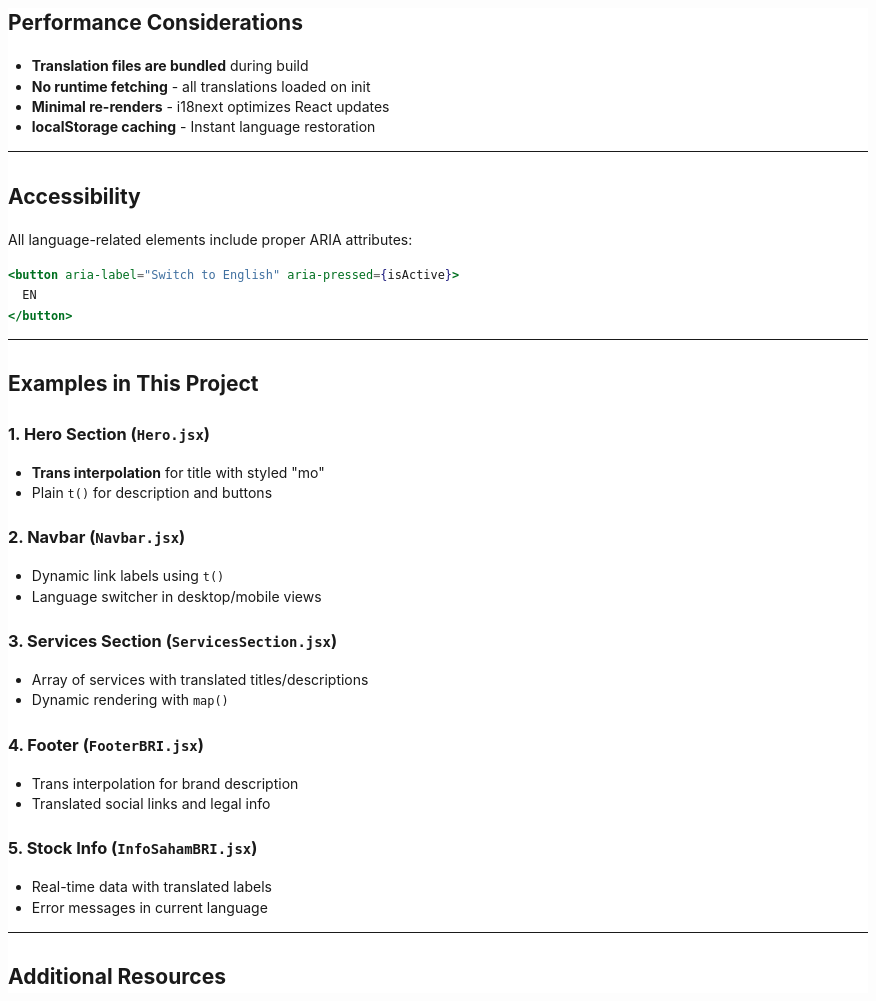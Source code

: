 ## Performance Considerations

- **Translation files are bundled** during build
- **No runtime fetching** - all translations loaded on init
- **Minimal re-renders** - i18next optimizes React updates
- **localStorage caching** - Instant language restoration

---

## Accessibility

All language-related elements include proper ARIA attributes:

```jsx
<button aria-label="Switch to English" aria-pressed={isActive}>
  EN
</button>
```

---

## Examples in This Project

### 1. Hero Section (`Hero.jsx`)

- **Trans interpolation** for title with styled "mo"
- Plain `t()` for description and buttons

### 2. Navbar (`Navbar.jsx`)

- Dynamic link labels using `t()`
- Language switcher in desktop/mobile views

### 3. Services Section (`ServicesSection.jsx`)

- Array of services with translated titles/descriptions
- Dynamic rendering with `map()`

### 4. Footer (`FooterBRI.jsx`)

- Trans interpolation for brand description
- Translated social links and legal info

### 5. Stock Info (`InfoSahamBRI.jsx`)

- Real-time data with translated labels
- Error messages in current language

---

## Additional Resources
